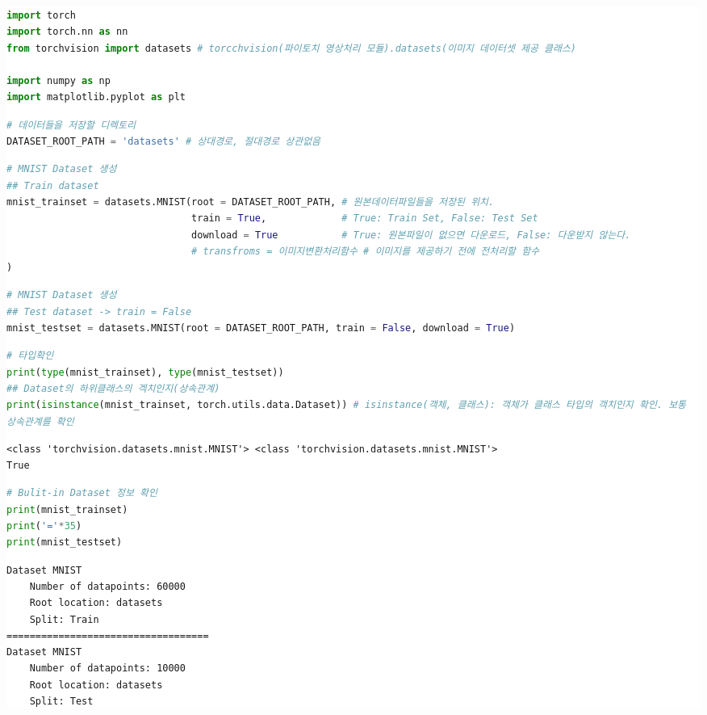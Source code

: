 
```python
import torch
import torch.nn as nn
from torchvision import datasets # torcchvision(파이토치 영상처리 모듈).datasets(이미지 데이터셋 제공 클래스)

import numpy as np
import matplotlib.pyplot as plt
```


```python
# 데이터들을 저장할 디렉토리
DATASET_ROOT_PATH = 'datasets' # 상대경로, 절대경로 상관없음
```


```python
# MNIST Dataset 생성
## Train dataset
mnist_trainset = datasets.MNIST(root = DATASET_ROOT_PATH, # 원본데이터파일들을 저장된 위치.
                                train = True,             # True: Train Set, False: Test Set
                                download = True           # True: 원본파일이 없으면 다운로드, False: 다운받지 않는다.
                                # transfroms = 이미지변환처리함수 # 이미지를 제공하기 전에 전처리할 함수
)
```


```python
# MNIST Dataset 생성
## Test dataset -> train = False
mnist_testset = datasets.MNIST(root = DATASET_ROOT_PATH, train = False, download = True)
```


```python
# 타입확인
print(type(mnist_trainset), type(mnist_testset))
## Dataset의 하위클래스의 겍치인지(상속관계)
print(isinstance(mnist_trainset, torch.utils.data.Dataset)) # isinstance(객체, 클래스): 객체가 클래스 타입의 객치인지 확인. 보통 상속관계를 확인
```

    <class 'torchvision.datasets.mnist.MNIST'> <class 'torchvision.datasets.mnist.MNIST'>
    True



```python
# Bulit-in Dataset 정보 확인
print(mnist_trainset)
print('='*35)
print(mnist_testset)
```

    Dataset MNIST
        Number of datapoints: 60000
        Root location: datasets
        Split: Train
    ===================================
    Dataset MNIST
        Number of datapoints: 10000
        Root location: datasets
        Split: Test

